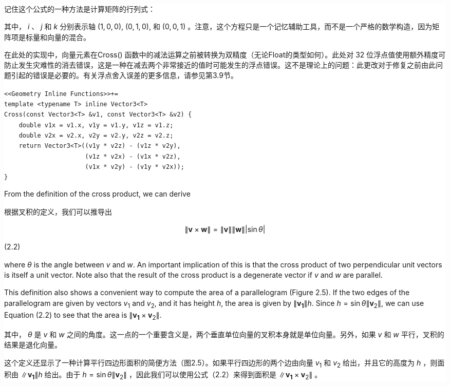 记住这个公式的一种方法是计算矩阵的行列式：

其中， $i$ 、 $j$ 和 $k$ 分别表示轴 $(1, 0, 0)$, $(0, 1, 0)$, 和 $(0, 0, 1)$ 。注意，这个方程只是一个记忆辅助工具，而不是一个严格的数学构造，因为矩阵项是标量和向量的混合。

在此处的实现中，向量元素在Cross() 函数中的减法运算之前被转换为双精度（无论Float的类型如何）。此处对 32 位浮点值使用额外精度可防止发生灾难性的消去错误，这是一种在减去两个非常接近的值时可能发生的浮点错误。这不是理论上的问题：此更改对于修复之前由此问题引起的错误是必要的。有关浮点舍入误差的更多信息，请参见第3.9节。

```
<<Geometry Inline Functions>>+=  
template <typename T> inline Vector3<T>
Cross(const Vector3<T> &v1, const Vector3<T> &v2) {
    double v1x = v1.x, v1y = v1.y, v1z = v1.z;
    double v2x = v2.x, v2y = v2.y, v2z = v2.z;
    return Vector3<T>((v1y * v2z) - (v1z * v2y),
                      (v1z * v2x) - (v1x * v2z),
                      (v1x * v2y) - (v1y * v2x));
}
```

From the definition of the cross product, we can derive

根据叉积的定义，我们可以推导出

$$
\|\mathbf{v} \times \mathbf{w}\|=\|\mathbf{v}\|\|\mathbf{w}\||\sin \theta|
$$

(2.2)

where $\theta$ is the angle between $v$ and $w$. An important implication of this is that the cross product of two perpendicular unit vectors is itself a unit vector. Note also that the result of the cross product is a degenerate vector if $v$ and $w$ are parallel.

This definition also shows a convenient way to compute the area of a parallelogram (Figure 2.5). If the two edges of the parallelogram are given by vectors $v_1$ and $v_2$, and it has height $h$, the area is given by $\left\|\mathbf{v}_{\mathbf{1}}\right\| h$. Since $h=\sin \theta\left\|\mathbf{v}_{2}\right\|$, we can use Equation (2.2) to see that the area is $\left\|\mathbf{v}_{\mathbf{1}} \times \mathbf{v}_{2}\right\|$.

其中， $\theta$ 是 $v$ 和 $w$ 之间的角度。这一点的一个重要含义是，两个垂直单位向量的叉积本身就是单位向量。另外，如果 $v$ 和 $w$ 平行，叉积的结果是退化向量。

这个定义还显示了一种计算平行四边形面积的简便方法（图2.5）。如果平行四边形的两个边由向量 $v_1$ 和 $v_2$ 给出，并且它的高度为 $h$ ，则面积由 $\left\|\mathbf{v}_{\mathbf{1}}\right\| h$ 给出。由于 $h=\sin \theta\left\|\mathbf{v}_{2}\right\|$ ，因此我们可以使用公式（2.2）来得到面积是 $\left\|\mathbf{v}_{\mathbf{1}} \times \mathbf{v}_{2}\right\|$ 。
